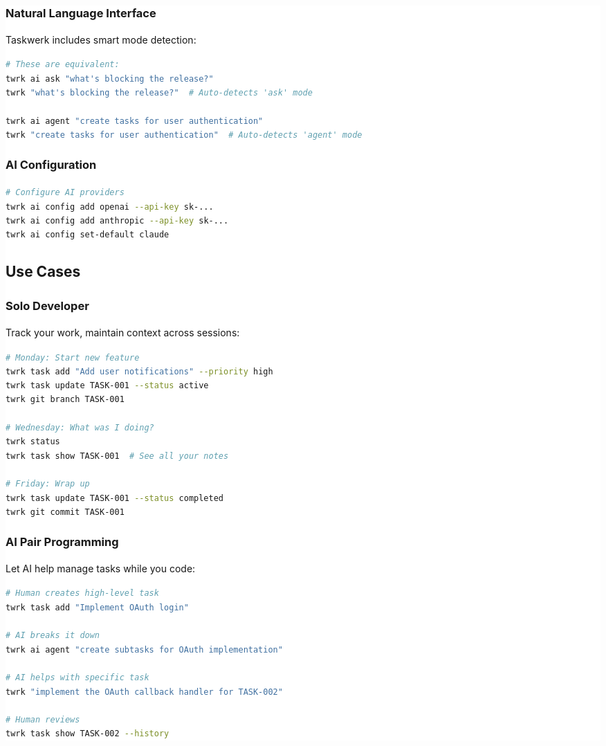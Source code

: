 ### Natural Language Interface

Taskwerk includes smart mode detection:

```bash
# These are equivalent:
twrk ai ask "what's blocking the release?"
twrk "what's blocking the release?"  # Auto-detects 'ask' mode

twrk ai agent "create tasks for user authentication"  
twrk "create tasks for user authentication"  # Auto-detects 'agent' mode
```

### AI Configuration

```bash
# Configure AI providers
twrk ai config add openai --api-key sk-...
twrk ai config add anthropic --api-key sk-...
twrk ai config set-default claude
```

## Use Cases

### Solo Developer

Track your work, maintain context across sessions:

```bash
# Monday: Start new feature
twrk task add "Add user notifications" --priority high
twrk task update TASK-001 --status active
twrk git branch TASK-001

# Wednesday: What was I doing?
twrk status
twrk task show TASK-001  # See all your notes

# Friday: Wrap up
twrk task update TASK-001 --status completed
twrk git commit TASK-001
```

### AI Pair Programming

Let AI help manage tasks while you code:

```bash
# Human creates high-level task
twrk task add "Implement OAuth login"

# AI breaks it down
twrk ai agent "create subtasks for OAuth implementation"

# AI helps with specific task
twrk "implement the OAuth callback handler for TASK-002"

# Human reviews
twrk task show TASK-002 --history
```
